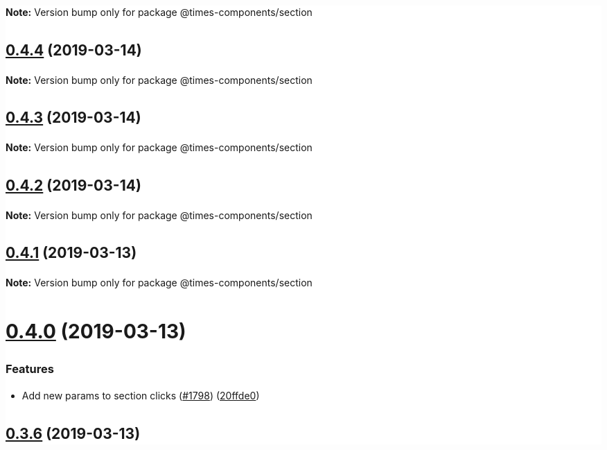 **Note:** Version bump only for package @times-components/section





## [0.4.4](https://github.com/newsuk/times-components/compare/@times-components/section@0.4.3...@times-components/section@0.4.4) (2019-03-14)

**Note:** Version bump only for package @times-components/section





## [0.4.3](https://github.com/newsuk/times-components/compare/@times-components/section@0.4.2...@times-components/section@0.4.3) (2019-03-14)

**Note:** Version bump only for package @times-components/section





## [0.4.2](https://github.com/newsuk/times-components/compare/@times-components/section@0.4.1...@times-components/section@0.4.2) (2019-03-14)

**Note:** Version bump only for package @times-components/section





## [0.4.1](https://github.com/newsuk/times-components/compare/@times-components/section@0.4.0...@times-components/section@0.4.1) (2019-03-13)

**Note:** Version bump only for package @times-components/section





# [0.4.0](https://github.com/newsuk/times-components/compare/@times-components/section@0.3.6...@times-components/section@0.4.0) (2019-03-13)


### Features

* Add new params to section clicks ([#1798](https://github.com/newsuk/times-components/issues/1798)) ([20ffde0](https://github.com/newsuk/times-components/commit/20ffde0))





## [0.3.6](https://github.com/newsuk/times-components/compare/@times-components/section@0.3.5...@times-components/section@0.3.6) (2019-03-13)
